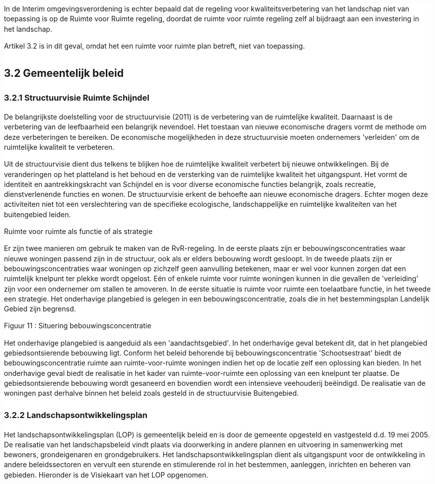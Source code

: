 In de Interim omgevingsverordening is echter bepaald dat de regeling voor kwaliteitsverbetering van het landschap niet van toepassing is op de Ruimte voor Ruimte regeling, doordat de ruimte voor ruimte regeling zelf al bijdraagt aan een investering in het landschap.

Artikel 3.2 is in dit geval, omdat het een ruimte voor ruimte plan betreft, niet van toepassing.

## <span id="page-21-0"></span>**3.2 Gemeentelijk beleid**

### **3.2.1 Structuurvisie Ruimte Schijndel**

De belangrijkste doelstelling voor de structuurvisie (2011) is de verbetering van de ruimtelijke kwaliteit. Daarnaast is de verbetering van de leefbaarheid een belangrijk nevendoel. Het toestaan van nieuwe economische dragers vormt de methode om deze verbeteringen te bereiken. De economische mogelijkheden in deze structuurvisie moeten ondernemers 'verleiden' om de ruimtelijke kwaliteit te verbeteren.

Uit de structuurvisie dient dus telkens te blijken hoe de ruimtelijke kwaliteit verbetert bij nieuwe ontwikkelingen. Bij de veranderingen op het platteland is het behoud en de versterking van de ruimtelijke kwaliteit het uitgangspunt. Het vormt de identiteit en aantrekkingskracht van Schijndel en is voor diverse economische functies belangrijk, zoals recreatie, dienstverlenende functies en wonen. De structuurvisie erkent de behoefte aan nieuwe economische dragers. Echter mogen deze activiteiten niet tot een verslechtering van de specifieke ecologische, landschappelijke en ruimtelijke kwaliteiten van het buitengebied leiden.

Ruimte voor ruimte als functie of als strategie

Er zijn twee manieren om gebruik te maken van de RvR-regeling. In de eerste plaats zijn er bebouwingsconcentraties waar nieuwe woningen passend zijn in de structuur, ook als er elders bebouwing wordt gesloopt. In de tweede plaats zijn er bebouwingsconcentraties waar woningen op zichzelf geen aanvulling betekenen, maar er wel voor kunnen zorgen dat een ruimtelijk knelpunt ter plekke wordt opgelost. Eén of enkele ruimte voor ruimte woningen kunnen in die gevallen de 'verleiding' zijn voor een ondernemer om stallen te amoveren. In de eerste situatie is ruimte voor ruimte een toelaatbare functie, in het tweede een strategie. Het onderhavige plangebied is gelegen in een bebouwingsconcentratie, zoals die in het bestemmingsplan Landelijk Gebied zijn begrensd.

Figuur 11 : Situering bebouwingsconcentratie

Het onderhavige plangebied is aangeduid als een 'aandachtsgebied'. In het onderhavige geval betekent dit, dat in het plangebied gebiedsontsierende bebouwing ligt. Conform het beleid behorende bij bebouwingsconcentratie 'Schootsestraat' biedt de bebouwingsconcentratie ruimte aan ruimte-voor-ruimte woningen indien het op de locatie zelf een oplossing kan bieden. In het onderhavige geval biedt de realisatie in het kader van ruimte-voor-ruimte een oplossing van een knelpunt ter plaatse. De gebiedsontsierende bebouwing wordt gesaneerd en bovendien wordt een intensieve veehouderij beëindigd. De realisatie van de woningen past derhalve binnen het beleid zoals gesteld in de structuurvisie Buitengebied.

### **3.2.2 Landschapsontwikkelingsplan**

Het landschapsontwikkelingsplan (LOP) is gemeentelijk beleid en is door de gemeente opgesteld en vastgesteld d.d. 19 mei 2005. De realisatie van het landschapsbeleid vindt plaats via doorwerking in andere plannen en uitvoering in samenwerking met bewoners, grondeigenaren en grondgebruikers. Het landschapsontwikkelingsplan dient als uitgangspunt voor de ontwikkeling in andere beleidssectoren en vervult een sturende en stimulerende rol in het bestemmen, aanleggen, inrichten en beheren van gebieden. Hieronder is de Visiekaart van het LOP opgenomen.
